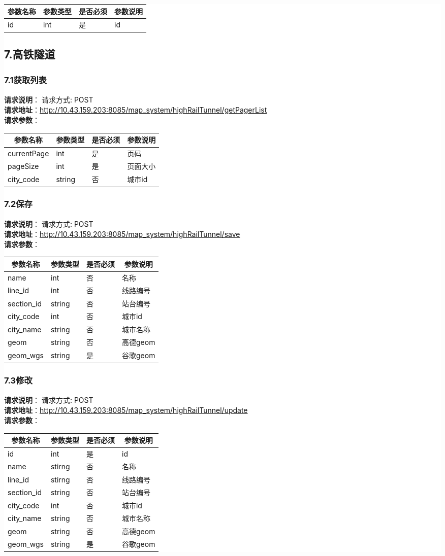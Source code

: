 
参数名称 | 参数类型| 是否必须| 参数说明
---|---|---| ---
id | int | 是 | id


## 7.高铁隧道

### 7.1获取列表

**请求说明**： 请求方式: POST   
**请求地址**：http://10.43.159.203:8085/map_system/highRailTunnel/getPagerList   
**请求参数**：  


参数名称 | 参数类型| 是否必须| 参数说明
---|---|---| ---
currentPage | int | 是 | 页码
pageSize | int| 是| 页面大小
city_code|string| 否| 城市id

### 7.2保存

**请求说明**： 请求方式: POST   
**请求地址**：http://10.43.159.203:8085/map_system/highRailTunnel/save  
**请求参数**：  


参数名称 | 参数类型| 是否必须| 参数说明
---|---|---| ---
name | int | 否 | 名称
line_id | int| 否| 线路编号
section_id|string| 否| 站台编号
city_code | int| 否| 城市id
city_name|string| 否| 城市名称
geom | string| 否| 高德geom
geom_wgs|string| 是| 谷歌geom

### 7.3修改

**请求说明**： 请求方式: POST   
**请求地址**：http://10.43.159.203:8085/map_system/highRailTunnel/update   
**请求参数**：  


参数名称 | 参数类型| 是否必须| 参数说明
---|---|---| ---
id | int | 是 | id
name | stirng |否 | 名称
line_id | stirng| 否| 线路编号
section_id|string| 否| 站台编号
city_code | int| 否| 城市id
city_name|string| 否| 城市名称
geom | string| 否| 高德geom
geom_wgs|string| 是| 谷歌geom
